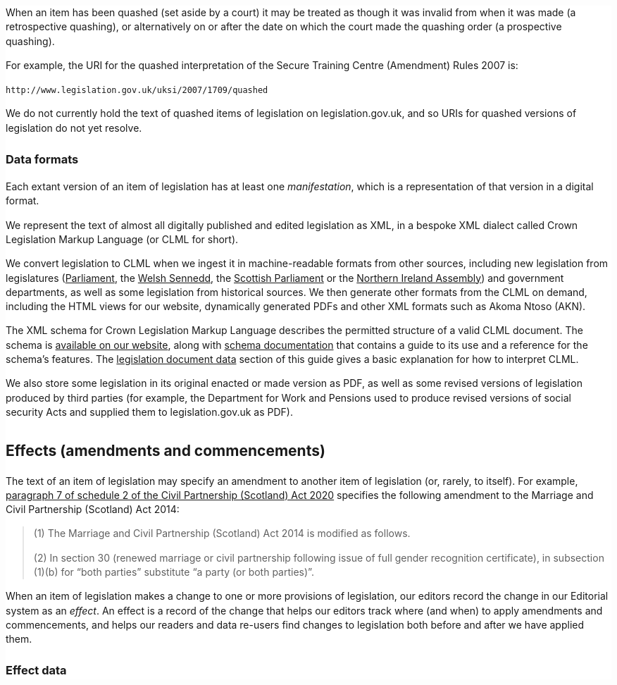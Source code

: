 When an item has been quashed (set aside by a court) it may be treated as though it was invalid from when it was made (a retrospective quashing), or alternatively on or after the date on which the court made the quashing order (a prospective quashing).

For example, the URI for the quashed interpretation of the Secure Training Centre (Amendment) Rules 2007 is:

`http://www.legislation.gov.uk/uksi/2007/1709/quashed`

We do not currently hold the text of quashed items of legislation on legislation.gov.uk, and so URIs for quashed versions of legislation do not yet resolve.

### Data formats

Each extant version of an item of legislation has at least one *manifestation*, which is a representation of that version in a digital format.

We represent the text of almost all digitally published and edited legislation as XML, in a bespoke XML dialect called Crown Legislation Markup Language (or CLML for short). 

We convert legislation to CLML when we ingest it in machine-readable formats from other sources, including new legislation from legislatures ([Parliament](https://www.parliament.uk/), the [Welsh Sennedd](https://www.senedd.cymru), the [Scottish Parliament]() or the [Northern Ireland Assembly]()) and government departments, as well as some legislation from historical sources. We then generate other formats from the CLML on demand, including the HTML views for our website, dynamically generated PDFs and other XML formats such as Akoma Ntoso (AKN).

The XML schema for Crown Legislation Markup Language describes the permitted structure of a valid CLML document. The schema is [available on our website](), along with [schema documentation]() that contains a guide to its use and a reference for the schema’s features. The [legislation document data]() section of this guide gives a basic explanation for how to interpret CLML.

We also store some legislation in its original enacted or made version as PDF, as well as some revised versions of legislation produced by third parties (for example, the Department for Work and Pensions used to produce revised versions of social security Acts and supplied them to legislation.gov.uk as PDF).

## Effects (amendments and commencements)

The text of an item of legislation may specify an amendment to another item of legislation (or, rarely, to itself). For example, [paragraph 7 of schedule 2 of the Civil Partnership (Scotland) Act 2020](https://www.legislation.gov.uk/asp/2020/15/schedule/2/paragraph/7) specifies the following amendment to the Marriage and Civil Partnership (Scotland) Act 2014:

> (1) The Marriage and Civil Partnership (Scotland) Act 2014 is modified as follows.
>
> (2) In section 30 (renewed marriage or civil partnership following issue of full gender recognition certificate), in subsection (1)(b) for “both parties” substitute “a party (or both parties)”.

When an item of legislation makes a change to one or more provisions of legislation, our editors record the change in our Editorial system as an *effect*. An effect is a record of the change that helps our editors track where (and when) to apply amendments and commencements, and helps our readers and data re-users find changes to legislation both before and after we have applied them.

### Effect data
